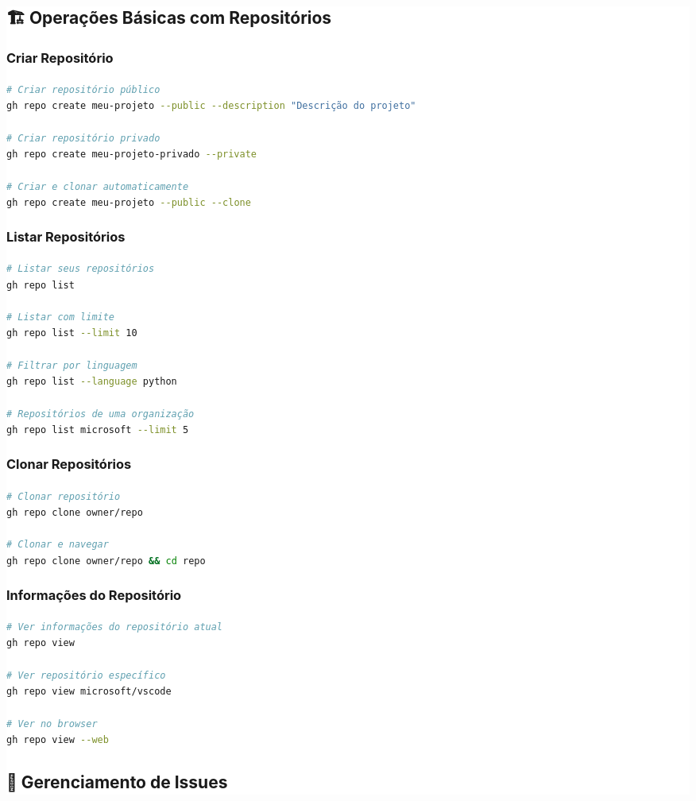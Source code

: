 ## 🏗️ Operações Básicas com Repositórios

### Criar Repositório
```bash
# Criar repositório público
gh repo create meu-projeto --public --description "Descrição do projeto"

# Criar repositório privado
gh repo create meu-projeto-privado --private

# Criar e clonar automaticamente
gh repo create meu-projeto --public --clone
```

### Listar Repositórios
```bash
# Listar seus repositórios
gh repo list

# Listar com limite
gh repo list --limit 10

# Filtrar por linguagem
gh repo list --language python

# Repositórios de uma organização
gh repo list microsoft --limit 5
```

### Clonar Repositórios
```bash
# Clonar repositório
gh repo clone owner/repo

# Clonar e navegar
gh repo clone owner/repo && cd repo
```

### Informações do Repositório
```bash
# Ver informações do repositório atual
gh repo view

# Ver repositório específico
gh repo view microsoft/vscode

# Ver no browser
gh repo view --web
```

## 📝 Gerenciamento de Issues
